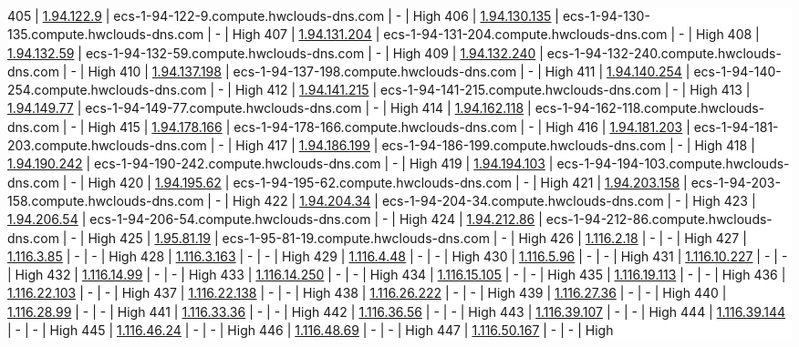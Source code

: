 405 | [1.94.122.9](https://vuldb.com/?ip.1.94.122.9) | ecs-1-94-122-9.compute.hwclouds-dns.com | - | High
406 | [1.94.130.135](https://vuldb.com/?ip.1.94.130.135) | ecs-1-94-130-135.compute.hwclouds-dns.com | - | High
407 | [1.94.131.204](https://vuldb.com/?ip.1.94.131.204) | ecs-1-94-131-204.compute.hwclouds-dns.com | - | High
408 | [1.94.132.59](https://vuldb.com/?ip.1.94.132.59) | ecs-1-94-132-59.compute.hwclouds-dns.com | - | High
409 | [1.94.132.240](https://vuldb.com/?ip.1.94.132.240) | ecs-1-94-132-240.compute.hwclouds-dns.com | - | High
410 | [1.94.137.198](https://vuldb.com/?ip.1.94.137.198) | ecs-1-94-137-198.compute.hwclouds-dns.com | - | High
411 | [1.94.140.254](https://vuldb.com/?ip.1.94.140.254) | ecs-1-94-140-254.compute.hwclouds-dns.com | - | High
412 | [1.94.141.215](https://vuldb.com/?ip.1.94.141.215) | ecs-1-94-141-215.compute.hwclouds-dns.com | - | High
413 | [1.94.149.77](https://vuldb.com/?ip.1.94.149.77) | ecs-1-94-149-77.compute.hwclouds-dns.com | - | High
414 | [1.94.162.118](https://vuldb.com/?ip.1.94.162.118) | ecs-1-94-162-118.compute.hwclouds-dns.com | - | High
415 | [1.94.178.166](https://vuldb.com/?ip.1.94.178.166) | ecs-1-94-178-166.compute.hwclouds-dns.com | - | High
416 | [1.94.181.203](https://vuldb.com/?ip.1.94.181.203) | ecs-1-94-181-203.compute.hwclouds-dns.com | - | High
417 | [1.94.186.199](https://vuldb.com/?ip.1.94.186.199) | ecs-1-94-186-199.compute.hwclouds-dns.com | - | High
418 | [1.94.190.242](https://vuldb.com/?ip.1.94.190.242) | ecs-1-94-190-242.compute.hwclouds-dns.com | - | High
419 | [1.94.194.103](https://vuldb.com/?ip.1.94.194.103) | ecs-1-94-194-103.compute.hwclouds-dns.com | - | High
420 | [1.94.195.62](https://vuldb.com/?ip.1.94.195.62) | ecs-1-94-195-62.compute.hwclouds-dns.com | - | High
421 | [1.94.203.158](https://vuldb.com/?ip.1.94.203.158) | ecs-1-94-203-158.compute.hwclouds-dns.com | - | High
422 | [1.94.204.34](https://vuldb.com/?ip.1.94.204.34) | ecs-1-94-204-34.compute.hwclouds-dns.com | - | High
423 | [1.94.206.54](https://vuldb.com/?ip.1.94.206.54) | ecs-1-94-206-54.compute.hwclouds-dns.com | - | High
424 | [1.94.212.86](https://vuldb.com/?ip.1.94.212.86) | ecs-1-94-212-86.compute.hwclouds-dns.com | - | High
425 | [1.95.81.19](https://vuldb.com/?ip.1.95.81.19) | ecs-1-95-81-19.compute.hwclouds-dns.com | - | High
426 | [1.116.2.18](https://vuldb.com/?ip.1.116.2.18) | - | - | High
427 | [1.116.3.85](https://vuldb.com/?ip.1.116.3.85) | - | - | High
428 | [1.116.3.163](https://vuldb.com/?ip.1.116.3.163) | - | - | High
429 | [1.116.4.48](https://vuldb.com/?ip.1.116.4.48) | - | - | High
430 | [1.116.5.96](https://vuldb.com/?ip.1.116.5.96) | - | - | High
431 | [1.116.10.227](https://vuldb.com/?ip.1.116.10.227) | - | - | High
432 | [1.116.14.99](https://vuldb.com/?ip.1.116.14.99) | - | - | High
433 | [1.116.14.250](https://vuldb.com/?ip.1.116.14.250) | - | - | High
434 | [1.116.15.105](https://vuldb.com/?ip.1.116.15.105) | - | - | High
435 | [1.116.19.113](https://vuldb.com/?ip.1.116.19.113) | - | - | High
436 | [1.116.22.103](https://vuldb.com/?ip.1.116.22.103) | - | - | High
437 | [1.116.22.138](https://vuldb.com/?ip.1.116.22.138) | - | - | High
438 | [1.116.26.222](https://vuldb.com/?ip.1.116.26.222) | - | - | High
439 | [1.116.27.36](https://vuldb.com/?ip.1.116.27.36) | - | - | High
440 | [1.116.28.99](https://vuldb.com/?ip.1.116.28.99) | - | - | High
441 | [1.116.33.36](https://vuldb.com/?ip.1.116.33.36) | - | - | High
442 | [1.116.36.56](https://vuldb.com/?ip.1.116.36.56) | - | - | High
443 | [1.116.39.107](https://vuldb.com/?ip.1.116.39.107) | - | - | High
444 | [1.116.39.144](https://vuldb.com/?ip.1.116.39.144) | - | - | High
445 | [1.116.46.24](https://vuldb.com/?ip.1.116.46.24) | - | - | High
446 | [1.116.48.69](https://vuldb.com/?ip.1.116.48.69) | - | - | High
447 | [1.116.50.167](https://vuldb.com/?ip.1.116.50.167) | - | - | High